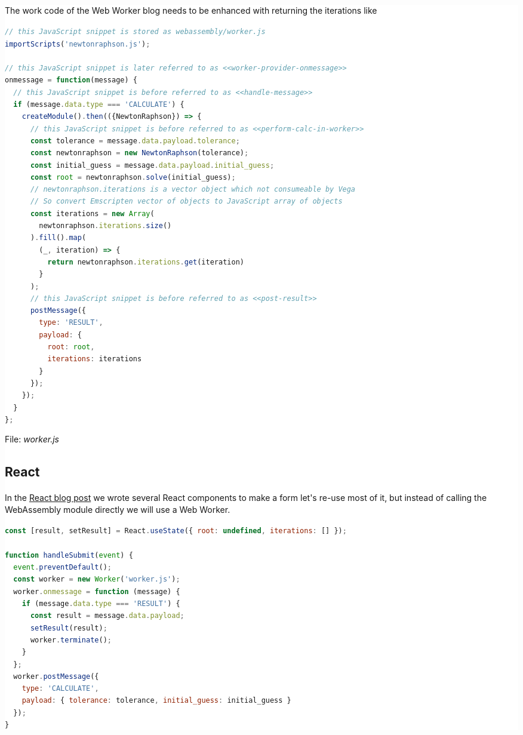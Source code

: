 The work code of the Web Worker blog needs to be enhanced with returning the iterations like

```javascript
// this JavaScript snippet is stored as webassembly/worker.js
importScripts('newtonraphson.js');

// this JavaScript snippet is later referred to as <<worker-provider-onmessage>>
onmessage = function(message) {
  // this JavaScript snippet is before referred to as <<handle-message>>
  if (message.data.type === 'CALCULATE') {
    createModule().then(({NewtonRaphson}) => {
      // this JavaScript snippet is before referred to as <<perform-calc-in-worker>>
      const tolerance = message.data.payload.tolerance;
      const newtonraphson = new NewtonRaphson(tolerance);
      const initial_guess = message.data.payload.initial_guess;
      const root = newtonraphson.solve(initial_guess);
      // newtonraphson.iterations is a vector object which not consumeable by Vega
      // So convert Emscripten vector of objects to JavaScript array of objects
      const iterations = new Array(
        newtonraphson.iterations.size()
      ).fill().map(
        (_, iteration) => {
          return newtonraphson.iterations.get(iteration)
        }
      );
      // this JavaScript snippet is before referred to as <<post-result>>
      postMessage({
        type: 'RESULT',
        payload: {
          root: root,
          iterations: iterations
        }
      });
    });
  }
};
```
File: _worker.js_

## React

In the [React blog post](../react/README.md) we wrote several React components to make a form let's re-use most of it, but instead of calling the WebAssembly module directly we will use a Web Worker.

```js
const [result, setResult] = React.useState({ root: undefined, iterations: [] });

function handleSubmit(event) {
  event.preventDefault();
  const worker = new Worker('worker.js');
  worker.onmessage = function (message) {
    if (message.data.type === 'RESULT') {
      const result = message.data.payload;
      setResult(result);
      worker.terminate();
    }
  };
  worker.postMessage({
    type: 'CALCULATE',
    payload: { tolerance: tolerance, initial_guess: initial_guess }
  });
}
```
